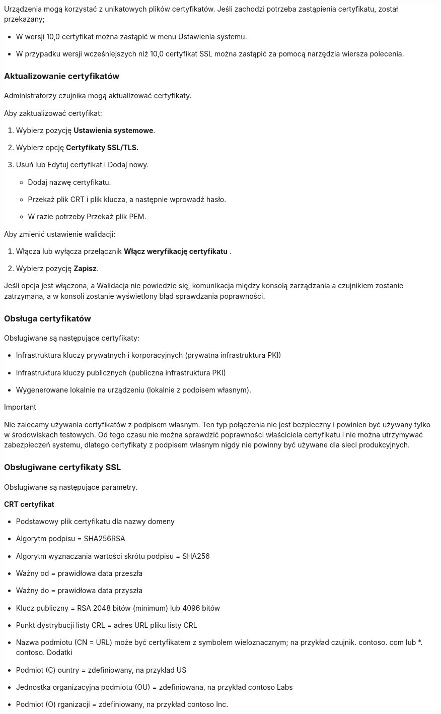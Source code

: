 Urządzenia mogą korzystać z unikatowych plików certyfikatów. Jeśli zachodzi potrzeba zastąpienia certyfikatu, został przekazany;

- W wersji 10,0 certyfikat można zastąpić w menu Ustawienia systemu.

- W przypadku wersji wcześniejszych niż 10,0 certyfikat SSL można zastąpić za pomocą narzędzia wiersza polecenia.

### <a name="update-certificates"></a>Aktualizowanie certyfikatów

Administratorzy czujnika mogą aktualizować certyfikaty.

Aby zaktualizować certyfikat:  

1. Wybierz pozycję **Ustawienia systemowe**.

1. Wybierz opcję **Certyfikaty SSL/TLS.**
1. Usuń lub Edytuj certyfikat i Dodaj nowy.

    - Dodaj nazwę certyfikatu.
    
    - Przekaż plik CRT i plik klucza, a następnie wprowadź hasło.
    - W razie potrzeby Przekaż plik PEM.

Aby zmienić ustawienie walidacji:

1. Włącza lub wyłącza przełącznik **Włącz weryfikację certyfikatu** .

1. Wybierz pozycję **Zapisz**.

Jeśli opcja jest włączona, a Walidacja nie powiedzie się, komunikacja między konsolą zarządzania a czujnikiem zostanie zatrzymana, a w konsoli zostanie wyświetlony błąd sprawdzania poprawności.

### <a name="certificate-support"></a>Obsługa certyfikatów

Obsługiwane są następujące certyfikaty:

- Infrastruktura kluczy prywatnych i korporacyjnych (prywatna infrastruktura PKI)

- Infrastruktura kluczy publicznych (publiczna infrastruktura PKI) 

- Wygenerowane lokalnie na urządzeniu (lokalnie z podpisem własnym). 

> [!IMPORTANT]
> Nie zalecamy używania certyfikatów z podpisem własnym. Ten typ połączenia nie jest bezpieczny i powinien być używany tylko w środowiskach testowych. Od tego czasu nie można sprawdzić poprawności właściciela certyfikatu i nie można utrzymywać zabezpieczeń systemu, dlatego certyfikaty z podpisem własnym nigdy nie powinny być używane dla sieci produkcyjnych.

### <a name="supported-ssl-certificates"></a>Obsługiwane certyfikaty SSL 

Obsługiwane są następujące parametry. 

**CRT certyfikat**

- Podstawowy plik certyfikatu dla nazwy domeny

- Algorytm podpisu = SHA256RSA
- Algorytm wyznaczania wartości skrótu podpisu = SHA256
- Ważny od = prawidłowa data przeszła
- Ważny do = prawidłowa data przyszła
- Klucz publiczny = RSA 2048 bitów (minimum) lub 4096 bitów
- Punkt dystrybucji listy CRL = adres URL pliku listy CRL
- Nazwa podmiotu (CN = URL) może być certyfikatem z symbolem wieloznacznym; na przykład czujnik. contoso. <span> com lub *. contoso. <span> Dodatki
- Podmiot (C) ountry = zdefiniowany, na przykład US
- Jednostka organizacyjna podmiotu (OU) = zdefiniowana, na przykład contoso Labs
- Podmiot (O) rganizacji = zdefiniowany, na przykład contoso Inc.
